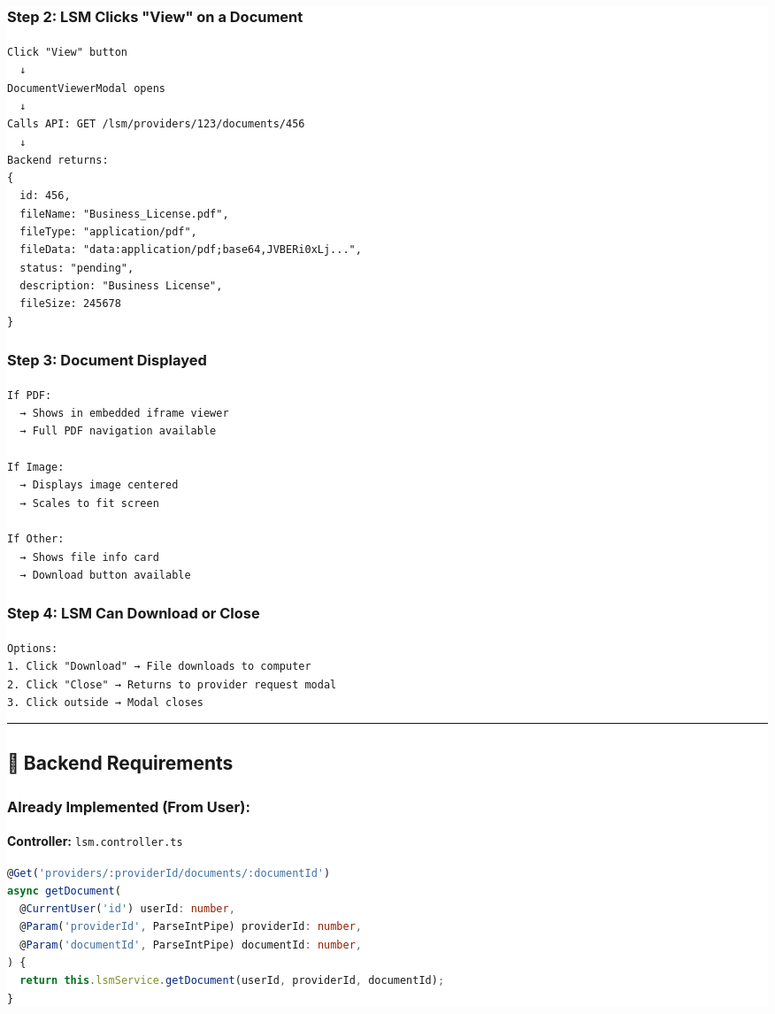 ### **Step 2: LSM Clicks "View" on a Document**
```
Click "View" button
  ↓
DocumentViewerModal opens
  ↓
Calls API: GET /lsm/providers/123/documents/456
  ↓
Backend returns:
{
  id: 456,
  fileName: "Business_License.pdf",
  fileType: "application/pdf",
  fileData: "data:application/pdf;base64,JVBERi0xLj...",
  status: "pending",
  description: "Business License",
  fileSize: 245678
}
```

### **Step 3: Document Displayed**
```
If PDF:
  → Shows in embedded iframe viewer
  → Full PDF navigation available

If Image:
  → Displays image centered
  → Scales to fit screen

If Other:
  → Shows file info card
  → Download button available
```

### **Step 4: LSM Can Download or Close**
```
Options:
1. Click "Download" → File downloads to computer
2. Click "Close" → Returns to provider request modal
3. Click outside → Modal closes
```

---

## **🔌 Backend Requirements**

### **Already Implemented (From User):**

**Controller:** `lsm.controller.ts`
```typescript
@Get('providers/:providerId/documents/:documentId')
async getDocument(
  @CurrentUser('id') userId: number,
  @Param('providerId', ParseIntPipe) providerId: number,
  @Param('documentId', ParseIntPipe) documentId: number,
) {
  return this.lsmService.getDocument(userId, providerId, documentId);
}
```
